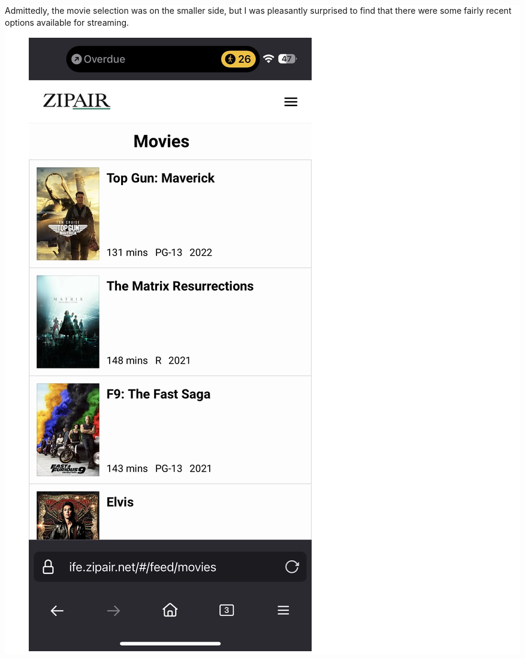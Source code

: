Admittedly, the movie selection was on the smaller side, but I was pleasantly surprised to find that there were some fairly recent options available for streaming.

<figure>
<img src="/assets/img/zipair-business-nrt-sfo/entertainment2.webp" />